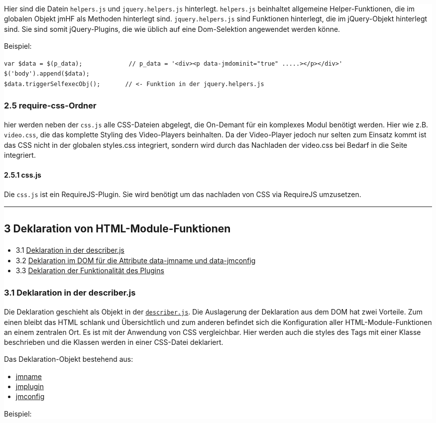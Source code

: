 Hier sind die Datein ```helpers.js``` und ```jquery.helpers.js``` hinterlegt. ```helpers.js``` beinhaltet allgemeine Helper-Funktionen, die im globalen Objekt jmHF als Methoden hinterlegt sind. ```jquery.helpers.js``` sind Funktionen hinterlegt, die im jQuery-Objekt hinterlegt sind. Sie sind somit jQuery-Plugins, die wie üblich auf eine Dom-Selektion angewendet werden könne. 

<i class="fontawesome-beaker"></i> Beispiel: 

    var $data = $(p_data);             // p_data = '<div><p data-jmdominit="true" .....></p></div>'
    $('body').append($data);
    $data.triggerSelfexecObj();       // <- Funktion in der jquery.helpers.js


### <a name="requirecss"></a>2.5 <i class="entypo-folder"></i>require-css-Ordner

hier werden neben der ```css.js``` alle CSS-Dateien abgelegt, die On-Demant für ein komplexes Modul benötigt werden. 
Hier wie z.B. ```video.css```, die das komplette Styling des Video-Players beinhalten. Da der Video-Player jedoch nur selten zum Einsatz kommt ist das CSS nicht in der globalen styles.css integriert, sondern wird durch das Nachladen der video.css bei Bedarf in die Seite integriert.

#### <a name="cssjs"></a>2.5.1 <i class="fontawesome-file"></i>css.js

Die ```css.js``` ist ein RequireJS-Plugin. Sie wird benötigt um das nachladen von CSS via RequireJS umzusetzen.  

----------

## 3 <i class="entypo-vcard"></i><a name="Deklaration"></a>Deklaration von HTML-Module-Funktionen

- 3.1 <i class="entypo-vcard"></i>[Deklaration in der describer.js](#_config)
- 3.2 <i class="entypo-vcard"></i>[Deklaration im DOM für die Attribute data-jmname und data-jmconfig](#Deklaration-im-DOM)
- 3.3 <i class="entypo-vcard"></i>[Deklaration der Funktionalität des Plugins](#Deklaration-der-Funktionalitaet)


### 3.1 <a name="_config"></a><i class="entypo-vcard"></i>Deklaration in der describer.js

Die Deklaration geschieht als Objekt in der [```describer.js```](#describer). Die Auslagerung der Deklaration aus dem DOM hat zwei Vorteile. Zum einen bleibt das HTML schlank und Übersichtlich und zum anderen befindet sich die Konfiguration aller HTML-Module-Funktionen an einem zentralen Ort.
Es ist mit der Anwendung von CSS vergleichbar. Hier werden auch die styles des Tags mit einer Klasse beschrieben und die Klassen werden in einer CSS-Datei deklariert.

Das Deklaration-Objekt bestehend aus:

- <i class="entypo-tag"></i>[jmname](#jmname)
- [jmplugin](#jmplugin)
- <i class="fontawesome-cogs"></i>[jmconfig](#jmconfig)

<i class="fontawesome-beaker"></i> Beispiel:
